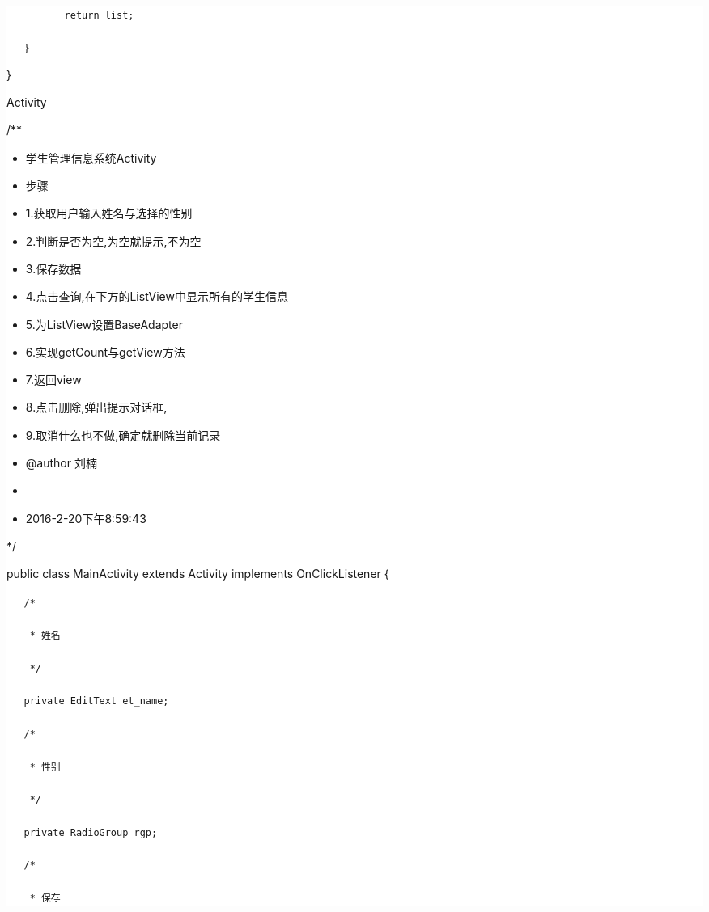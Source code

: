              return list;

       }

 

}
 
 
 
 
Activity
 
/**

 * 学生管理信息系统Activity

 * 步骤

 * 1.获取用户输入姓名与选择的性别

 * 2.判断是否为空,为空就提示,不为空

 * 3.保存数据

 * 4.点击查询,在下方的ListView中显示所有的学生信息

 * 5.为ListView设置BaseAdapter

 * 6.实现getCount与getView方法

 * 7.返回view

 * 8.点击删除,弹出提示对话框,

 * 9.取消什么也不做,确定就删除当前记录     

 * @author 刘楠

 *

 * 2016-2-20下午8:59:43

 */

public class MainActivity extends Activity implements OnClickListener {

 

       /*

        * 姓名

        */

       private EditText et_name;

       /*

        * 性别

        */

       private RadioGroup rgp;

       /*

        * 保存
